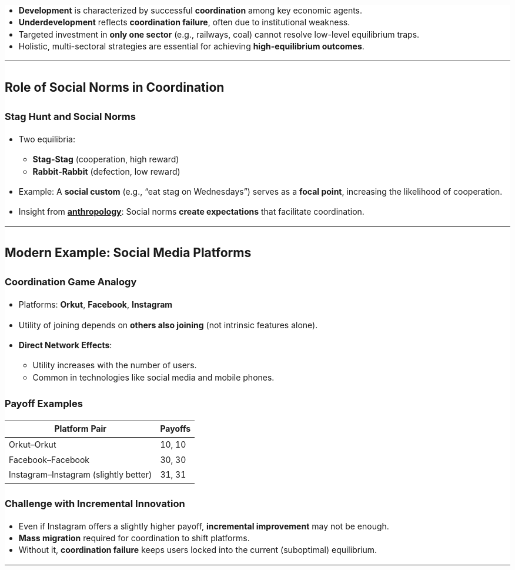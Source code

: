 * **Development** is characterized by successful **coordination** among key economic agents.
* **Underdevelopment** reflects **coordination failure**, often due to institutional weakness.
* Targeted investment in **only one sector** (e.g., railways, coal) cannot resolve low-level equilibrium traps.
* Holistic, multi-sectoral strategies are essential for achieving **high-equilibrium outcomes**.

---

## Role of Social Norms in Coordination

### Stag Hunt and Social Norms

* Two equilibria:

  * **Stag-Stag** (cooperation, high reward)
  * **Rabbit-Rabbit** (defection, low reward)
* Example: A **social custom** (e.g., “eat stag on Wednesdays”) serves as a **focal point**, increasing the likelihood of cooperation.
* Insight from **[anthropology](https://en.wikipedia.org/wiki/Cultural_anthropology)**: Social norms **create expectations** that facilitate coordination.

---

## Modern Example: Social Media Platforms

### Coordination Game Analogy

* Platforms: **Orkut**, **Facebook**, **Instagram**
* Utility of joining depends on **others also joining** (not intrinsic features alone).
* **Direct Network Effects**:

  * Utility increases with the number of users.
  * Common in technologies like social media and mobile phones.

### Payoff Examples

| Platform Pair                         | Payoffs |
| ------------------------------------- | ------- |
| Orkut–Orkut                           | 10, 10  |
| Facebook–Facebook                     | 30, 30  |
| Instagram–Instagram (slightly better) | 31, 31  |

### Challenge with Incremental Innovation

* Even if Instagram offers a slightly higher payoff, **incremental improvement** may not be enough.
* **Mass migration** required for coordination to shift platforms.
* Without it, **coordination failure** keeps users locked into the current (suboptimal) equilibrium.

---
